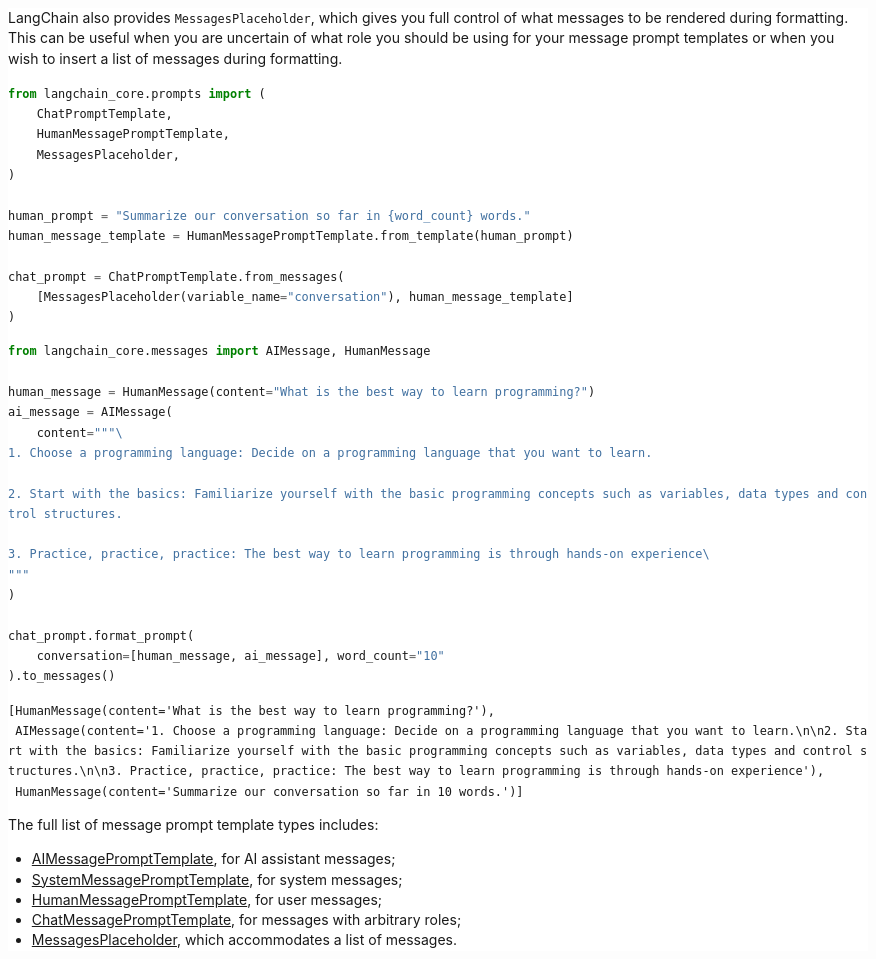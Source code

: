 LangChain also provides `MessagesPlaceholder`, which gives you full control of what messages to be rendered during formatting. This can be useful when you are uncertain of what role you should be using for your message prompt templates or when you wish to insert a list of messages during formatting.

```python
from langchain_core.prompts import (
    ChatPromptTemplate,
    HumanMessagePromptTemplate,
    MessagesPlaceholder,
)

human_prompt = "Summarize our conversation so far in {word_count} words."
human_message_template = HumanMessagePromptTemplate.from_template(human_prompt)

chat_prompt = ChatPromptTemplate.from_messages(
    [MessagesPlaceholder(variable_name="conversation"), human_message_template]
)
```

```python
from langchain_core.messages import AIMessage, HumanMessage

human_message = HumanMessage(content="What is the best way to learn programming?")
ai_message = AIMessage(
    content="""\
1. Choose a programming language: Decide on a programming language that you want to learn.

2. Start with the basics: Familiarize yourself with the basic programming concepts such as variables, data types and control structures.

3. Practice, practice, practice: The best way to learn programming is through hands-on experience\
"""
)

chat_prompt.format_prompt(
    conversation=[human_message, ai_message], word_count="10"
).to_messages()
```

```output
[HumanMessage(content='What is the best way to learn programming?'),
 AIMessage(content='1. Choose a programming language: Decide on a programming language that you want to learn.\n\n2. Start with the basics: Familiarize yourself with the basic programming concepts such as variables, data types and control structures.\n\n3. Practice, practice, practice: The best way to learn programming is through hands-on experience'),
 HumanMessage(content='Summarize our conversation so far in 10 words.')]
```

The full list of message prompt template types includes:

* [AIMessagePromptTemplate](https://api.python.langchain.com/en/latest/prompts/langchain_core.prompts.chat.AIMessagePromptTemplate.html), for AI assistant messages;
* [SystemMessagePromptTemplate](https://api.python.langchain.com/en/latest/prompts/langchain_core.prompts.chat.SystemMessagePromptTemplate.html), for system messages;
* [HumanMessagePromptTemplate](https://api.python.langchain.com/en/latest/prompts/langchain_core.prompts.chat.HumanMessagePromptTemplate.html), for user messages;
* [ChatMessagePromptTemplate](https://api.python.langchain.com/en/latest/prompts/langchain_core.prompts.chat.ChatMessagePromptTemplate.html), for messages with arbitrary roles;
* [MessagesPlaceholder](https://api.python.langchain.com/en/latest/prompts/langchain_core.prompts.chat.MessagesPlaceholder.html), which accommodates a list of messages.
